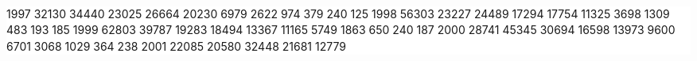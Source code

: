   </tr>
  <tr>
   <td style="text-align:left;"> 1997 </td>
   <td style="text-align:right;"> 32130 </td>
   <td style="text-align:right;"> 34440 </td>
   <td style="text-align:right;"> 23025 </td>
   <td style="text-align:right;"> 26664 </td>
   <td style="text-align:right;"> 20230 </td>
   <td style="text-align:right;"> 6979 </td>
   <td style="text-align:right;"> 2622 </td>
   <td style="text-align:right;"> 974 </td>
   <td style="text-align:right;"> 379 </td>
   <td style="text-align:right;"> 240 </td>
   <td style="text-align:right;"> 125 </td>
  </tr>
  <tr>
   <td style="text-align:left;"> 1998 </td>
   <td style="text-align:right;"> 56303 </td>
   <td style="text-align:right;"> 23227 </td>
   <td style="text-align:right;"> 24489 </td>
   <td style="text-align:right;"> 17294 </td>
   <td style="text-align:right;"> 17754 </td>
   <td style="text-align:right;"> 11325 </td>
   <td style="text-align:right;"> 3698 </td>
   <td style="text-align:right;"> 1309 </td>
   <td style="text-align:right;"> 483 </td>
   <td style="text-align:right;"> 193 </td>
   <td style="text-align:right;"> 185 </td>
  </tr>
  <tr>
   <td style="text-align:left;"> 1999 </td>
   <td style="text-align:right;"> 62803 </td>
   <td style="text-align:right;"> 39787 </td>
   <td style="text-align:right;"> 19283 </td>
   <td style="text-align:right;"> 18494 </td>
   <td style="text-align:right;"> 13367 </td>
   <td style="text-align:right;"> 11165 </td>
   <td style="text-align:right;"> 5749 </td>
   <td style="text-align:right;"> 1863 </td>
   <td style="text-align:right;"> 650 </td>
   <td style="text-align:right;"> 240 </td>
   <td style="text-align:right;"> 187 </td>
  </tr>
  <tr>
   <td style="text-align:left;"> 2000 </td>
   <td style="text-align:right;"> 28741 </td>
   <td style="text-align:right;"> 45345 </td>
   <td style="text-align:right;"> 30694 </td>
   <td style="text-align:right;"> 16598 </td>
   <td style="text-align:right;"> 13973 </td>
   <td style="text-align:right;"> 9600 </td>
   <td style="text-align:right;"> 6701 </td>
   <td style="text-align:right;"> 3068 </td>
   <td style="text-align:right;"> 1029 </td>
   <td style="text-align:right;"> 364 </td>
   <td style="text-align:right;"> 238 </td>
  </tr>
  <tr>
   <td style="text-align:left;"> 2001 </td>
   <td style="text-align:right;"> 22085 </td>
   <td style="text-align:right;"> 20580 </td>
   <td style="text-align:right;"> 32448 </td>
   <td style="text-align:right;"> 21681 </td>
   <td style="text-align:right;"> 12779 </td>